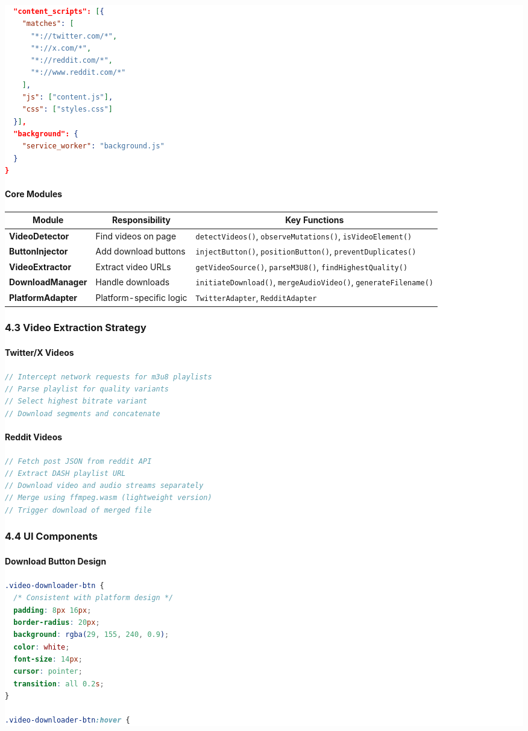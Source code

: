 ```json
  "content_scripts": [{
    "matches": [
      "*://twitter.com/*",
      "*://x.com/*",
      "*://reddit.com/*",
      "*://www.reddit.com/*"
    ],
    "js": ["content.js"],
    "css": ["styles.css"]
  }],
  "background": {
    "service_worker": "background.js"
  }
}
```

#### Core Modules

| Module | Responsibility | Key Functions |
|--------|---------------|---------------|
| **VideoDetector** | Find videos on page | `detectVideos()`, `observeMutations()`, `isVideoElement()` |
| **ButtonInjector** | Add download buttons | `injectButton()`, `positionButton()`, `preventDuplicates()` |
| **VideoExtractor** | Extract video URLs | `getVideoSource()`, `parseM3U8()`, `findHighestQuality()` |
| **DownloadManager** | Handle downloads | `initiateDownload()`, `mergeAudioVideo()`, `generateFilename()` |
| **PlatformAdapter** | Platform-specific logic | `TwitterAdapter`, `RedditAdapter` |

### 4.3 Video Extraction Strategy

#### Twitter/X Videos
```javascript
// Intercept network requests for m3u8 playlists
// Parse playlist for quality variants
// Select highest bitrate variant
// Download segments and concatenate
```

#### Reddit Videos
```javascript
// Fetch post JSON from reddit API
// Extract DASH playlist URL
// Download video and audio streams separately
// Merge using ffmpeg.wasm (lightweight version)
// Trigger download of merged file
```

### 4.4 UI Components

#### Download Button Design
```css
.video-downloader-btn {
  /* Consistent with platform design */
  padding: 8px 16px;
  border-radius: 20px;
  background: rgba(29, 155, 240, 0.9);
  color: white;
  font-size: 14px;
  cursor: pointer;
  transition: all 0.2s;
}

.video-downloader-btn:hover {
```